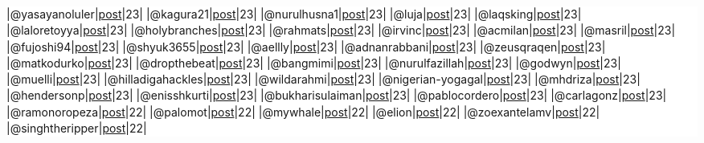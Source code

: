 |@yasayanoluler|[post](https://steemit.com/blocktradesworldcup/@yasayanoluler/the-blocktrades-world-cup-or-my-selections)|23|
|@kagura21|[post](https://steemit.com/blocktradesworlcup/@kagura21/the-blocktrades-world-cup-or-my-selections)|23|
|@nurulhusna1|[post](https://steemit.com/blocktradesworldcup/@nurulhusna1/the-blocktrades-world-cup-or-my-selections-1f25b9d862b01)|23|
|@luja|[post](https://steemit.com/blocktradesworldcup/@luja/the-blocktrades-world-cup-or-my-selections)|23|
|@laqsking|[post](https://steemit.com/blocktradesworldcup/@laqsking/la-copa-mundial-blocktrades-mis-predicciones-or-the-blocktrades-world-cup-my-choice)|23|
|@laloretoyya|[post](https://steemit.com/blocktradesworldcup/@laloretoyya/the-blocktrades-world-cup-or-my-selections)|23|
|@holybranches|[post](https://steemit.com/blocktradesworldcup/@holybranches/the-blocktrades-world-cup-or-my-selections)|23|
|@rahmats|[post](https://steemit.com/blocktradesworldcup/@rahmats/the-blocktrades-world-cup-or-my-selections)|23|
|@irvinc|[post](https://steemit.com/blocktradesworldcup/@irvinc/the-blocktrades-world-cup-or-my-selections)|23|
|@acmilan|[post](https://steemit.com/blocktradesworldcup/@acmilan/the-blocktrades-world-cup-or-my-selections)|23|
|@masril|[post](https://steemit.com/blocktradesworldcup/@masril/the-blocktrades-world-cup-or-my-selections-b6891ab7dc295)|23|
|@fujoshi94|[post](https://steemit.com/blocktradesworldcup/@fujoshi94/the-blocktrades-world-cup-or-my-selections)|23|
|@shyuk3655|[post](https://steemit.com/blocktradesworldcup/@shyuk3655/the-blocktrades-world-cup-or-my-selections)|23|
|@aellly|[post](https://steemit.com/blocktradesworldcup/@aellly/the-blocktrades-world-cup-or-my-selections)|23|
|@adnanrabbani|[post](https://steemit.com/blocktradesworldcup/@adnanrabbani/the-blocktrades-world-cup-or-my-selections)|23|
|@zeusqraqen|[post](https://steemit.com/blocktradesworldcup/@zeusqraqen/the-blocktrades-world-cup-or-my-selection)|23|
|@matkodurko|[post](https://steemit.com/blocktradesworldcup/@matkodurko/the-blocktrades-world-cup-or-my-selections)|23|
|@dropthebeat|[post](https://steemit.com/blocktradesworldcup/@dropthebeat/the-blocktrades-world-cup-or-my-selections)|23|
|@bangmimi|[post](https://steemit.com/blocktradesworldcup/@bangmimi/the-blocktrades-world-cup-or-my-selections)|23|
|@nurulfazillah|[post](https://steemit.com/blocktradesworldcup/@nurulfazillah/the-blocktrades-world-cup-or-my-selections-477a793182cfd)|23|
|@godwyn|[post](https://steemit.com/blocktradesworldcup/@godwyn/the-blocktrades-world-cup-or-my-selections)|23|
|@muelli|[post](https://steemit.com/blocktradesworldcup/@muelli/the-blocktrades-world-cup-or-my-selections)|23|
|@hilladigahackles|[post](https://steemit.com/blocktradesworldcup/@hilladigahackles/the-blocktrades-world-cup-or-my-selections)|23|
|@wildarahmi|[post](https://steemit.com/blocktradesworldcup/@wildarahmi/the-blocktrades-world-cup-or-my-selections)|23|
|@nigerian-yogagal|[post](https://steemit.com/blocktradesworldcup/@nigerian-yogagal/the-blocktrades-world-cup-or-my-selections)|23|
|@mhdriza|[post](https://steemit.com/blocktradesworldcup/@mhdriza/the-blocktrades-world-cup-or-my-selections)|23|
|@hendersonp|[post](https://steemit.com/blocktradesworldcup/@hendersonp/the-blocktrades-world-cup-or-my-selections)|23|
|@enisshkurti|[post](https://steemit.com/blocktradesworldcup/@enisshkurti/the-blocktrades-world-cup-or-my-selections)|23|
|@bukharisulaiman|[post](https://steemit.com/blocktradesworldcup/@bukharisulaiman/the-blocktrades-world-cup-or-my-selections)|23|
|@pablocordero|[post](https://steemit.com/blocktradesworldcup/@pablocordero/la-copa-mundial-blocktrades-or-mis-predicciones)|23|
|@carlagonz|[post](https://steemit.com/blocktradesworldcup/@carlagonz/the-blocktrades-world-cup-or-my-selections)|23|
|@ramonoropeza|[post](https://steemit.com/blocktradesworldcup/@ramonoropeza/the-blocktrades-world-cup-or-my-selections)|22|
|@palomot|[post](https://steemit.com/blocktradesworldcup/@palomot/the-blocktrades-world-cup-or-my-selections)|22|
|@mywhale|[post](https://steemit.com/blocktradesworldcup/@mywhale/the-blocktrades-world-cup-or-my-selections)|22|
|@elion|[post](https://steemit.com/blocktradesworldcup/@elion/the-blocktrades-world-cup-or-my-selections)|22|
|@zoexantelamv|[post](https://steemit.com/blocktradesworldcup/@zoexantelamv/the-blocktrades-world-cup-or-my-selections)|22|
|@singhtheripper|[post](https://steemit.com/blocktradesworldcup/@singhtheripper/the-blocktrades-world-cup-or-my-selections)|22|